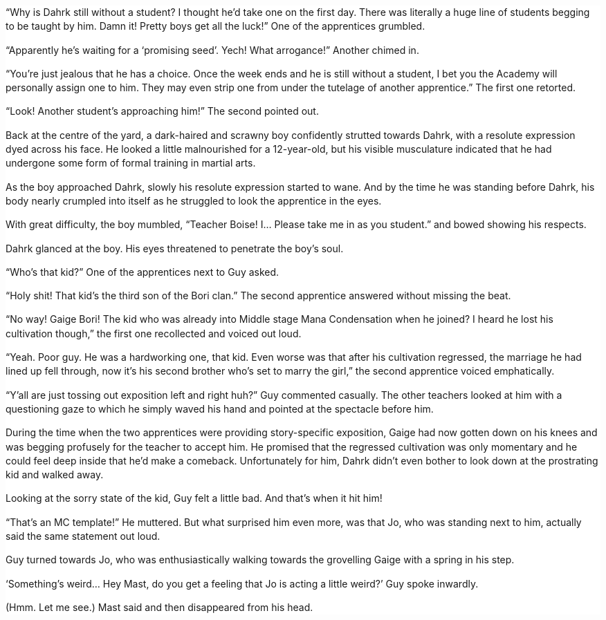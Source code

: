 “Why is Dahrk still without a student? I thought he’d take one on the first day. There was literally a huge line of students begging to be taught by him. Damn it! Pretty boys get all the luck!” One of the apprentices grumbled.

“Apparently he’s waiting for a ‘promising seed’. Yech! What arrogance!” Another chimed in.

“You’re just jealous that he has a choice. Once the week ends and he is still without a student, I bet you the Academy will personally assign one to him. They may even strip one from under the tutelage of another apprentice.” The first one retorted.

“Look! Another student’s approaching him!” The second pointed out.

Back at the centre of the yard, a dark-haired and scrawny boy confidently strutted towards Dahrk, with a resolute expression dyed across his face. He looked a little malnourished for a 12-year-old, but his visible musculature indicated that he had undergone some form of formal training in martial arts.

As the boy approached Dahrk, slowly his resolute expression started to wane. And by the time he was standing before Dahrk, his body nearly crumpled into itself as he struggled to look the apprentice in the eyes.

With great difficulty, the boy mumbled, “Teacher Boise! I… Please take me in as you student.” and bowed showing his respects.

Dahrk glanced at the boy. His eyes threatened to penetrate the boy’s soul.

“Who’s that kid?” One of the apprentices next to Guy asked.

“Holy shit! That kid’s the third son of the Bori clan.” The second apprentice answered without missing the beat.

“No way! Gaige Bori! The kid who was already into Middle stage Mana Condensation when he joined? I heard he lost his cultivation though,” the first one recollected and voiced out loud.

“Yeah. Poor guy. He was a hardworking one, that kid. Even worse was that after his cultivation regressed, the marriage he had lined up fell through, now it’s his second brother who’s set to marry the girl,” the second apprentice voiced emphatically.

“Y’all are just tossing out exposition left and right huh?” Guy commented casually. The other teachers looked at him with a questioning gaze to which he simply waved his hand and pointed at the spectacle before him.

During the time when the two apprentices were providing story-specific exposition, Gaige had now gotten down on his knees and was begging profusely for the teacher to accept him. He promised that the regressed cultivation was only momentary and he could feel deep inside that he’d make a comeback. Unfortunately for him, Dahrk didn’t even bother to look down at the prostrating kid and walked away.

Looking at the sorry state of the kid, Guy felt a little bad. And that’s when it hit him!

“That’s an MC template!” He muttered. But what surprised him even more, was that Jo, who was standing next to him, actually said the same statement out loud.

Guy turned towards Jo, who was enthusiastically walking towards the grovelling Gaige with a spring in his step. 

‘Something’s weird… Hey Mast, do you get a feeling that Jo is acting a little weird?’ Guy spoke inwardly.

(Hmm. Let me see.) Mast said and then disappeared from his head.
